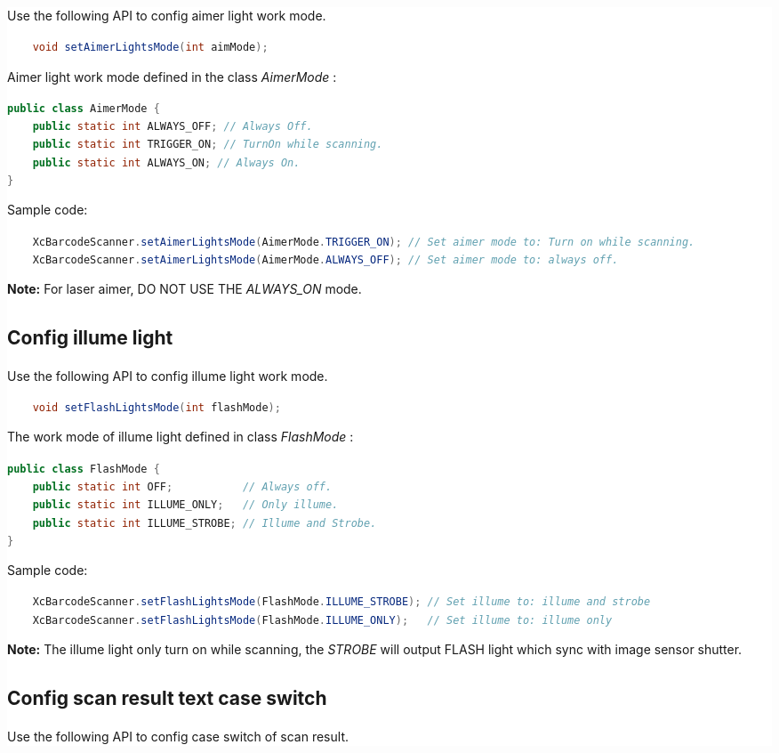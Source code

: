 Use the following API to config aimer light work mode.

```java
    void setAimerLightsMode(int aimMode);
```

Aimer light work mode defined in the class *AimerMode* :

```java
public class AimerMode {
    public static int ALWAYS_OFF; // Always Off.
    public static int TRIGGER_ON; // TurnOn while scanning.
    public static int ALWAYS_ON; // Always On.
}
```

Sample code:

```java
    XcBarcodeScanner.setAimerLightsMode(AimerMode.TRIGGER_ON); // Set aimer mode to: Turn on while scanning.
    XcBarcodeScanner.setAimerLightsMode(AimerMode.ALWAYS_OFF); // Set aimer mode to: always off.
```

**Note:** For laser aimer, DO NOT USE THE *ALWAYS_ON* mode.

## Config illume light

Use the following API to config illume light work mode.

```java
    void setFlashLightsMode(int flashMode);
```

The work mode of illume light defined in class *FlashMode* :

```java
public class FlashMode {
    public static int OFF;           // Always off.
    public static int ILLUME_ONLY;   // Only illume.
    public static int ILLUME_STROBE; // Illume and Strobe.
}
```

Sample code:

```java
    XcBarcodeScanner.setFlashLightsMode(FlashMode.ILLUME_STROBE); // Set illume to: illume and strobe
    XcBarcodeScanner.setFlashLightsMode(FlashMode.ILLUME_ONLY);   // Set illume to: illume only
```

**Note:** The illume light only turn on while scanning, the *STROBE* will output FLASH light which sync with image sensor shutter.

## Config scan result text case switch

Use the following API to config case switch of scan result.
